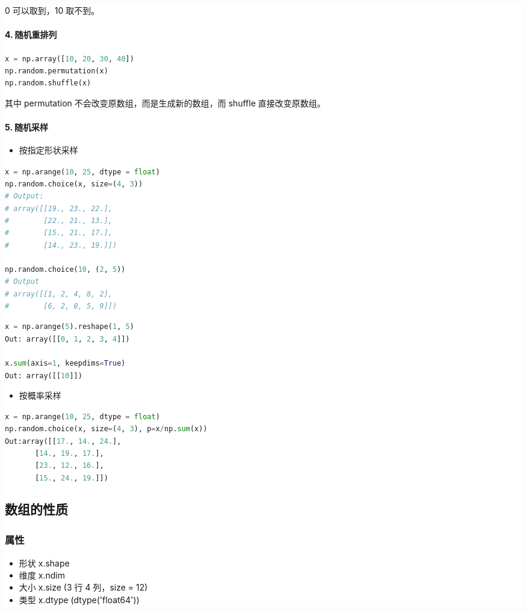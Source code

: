 0 可以取到，10 取不到。

#### 4. 随机重排列

```python
x = np.array([10, 20, 30, 40])
np.random.permutation(x)
np.random.shuffle(x)
```

其中 permutation 不会改变原数组，而是生成新的数组，而 shuffle 直接改变原数组。

#### 5. 随机采样

- 按指定形状采样

```python
x = np.arange(10, 25, dtype = float)
np.random.choice(x, size=(4, 3))
# Output:
# array([[19., 23., 22.],
#        [22., 21., 13.],
#        [15., 21., 17.],
#        [14., 23., 19.]])

np.random.choice(10, (2, 5))
# Output
# array([[1, 2, 4, 8, 2],
#        [6, 2, 0, 5, 9]])
```

```python
x = np.arange(5).reshape(1, 5)
Out: array([[0, 1, 2, 3, 4]])

x.sum(axis=1, keepdims=True)
Out: array([[10]])
```

- 按概率采样

```python
x = np.arange(10, 25, dtype = float)
np.random.choice(x, size=(4, 3), p=x/np.sum(x))
Out:array([[17., 14., 24.],
       [14., 19., 17.],
       [23., 12., 16.],
       [15., 24., 19.]])
```

## 数组的性质

### 属性

- 形状 x.shape
- 维度 x.ndim
- 大小 x.size (3 行 4 列，size = 12)
- 类型 x.dtype (dtype('float64'))
